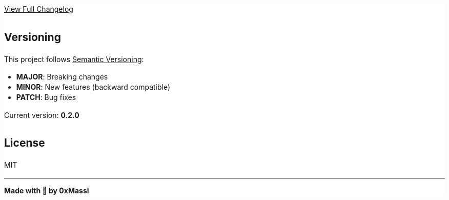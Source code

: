 [View Full Changelog](CHANGELOG.md)

## Versioning

This project follows [Semantic Versioning](https://semver.org/):
- **MAJOR**: Breaking changes
- **MINOR**: New features (backward compatible)
- **PATCH**: Bug fixes

Current version: **0.2.0**

## License

MIT

---

**Made with 󰚩 by 0xMassi**
